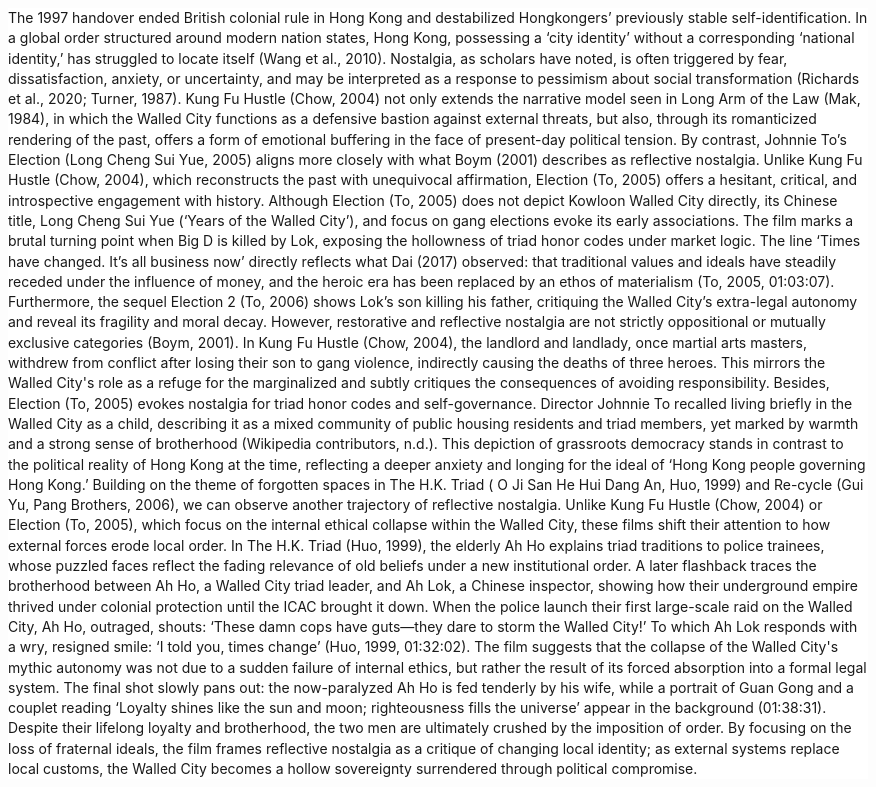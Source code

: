 The 1997 handover ended British colonial rule in Hong Kong and destabilized Hongkongers’ previously stable self-identification. In a global order structured around modern nation states, Hong Kong, possessing a ‘city identity’ without a corresponding ‘national identity,’ has struggled to locate itself (Wang et al., 2010). Nostalgia, as scholars have noted, is often triggered by fear, dissatisfaction, anxiety, or uncertainty, and may be interpreted as a response to pessimism about social transformation (Richards et al., 2020; Turner, 1987). Kung Fu Hustle (Chow, 2004) not only extends the narrative model seen in Long Arm of the Law (Mak, 1984), in which the Walled City functions as a defensive bastion against external threats, but also, through its romanticized rendering of the past, offers a form of emotional buffering in the face of present-day political tension.
By contrast, Johnnie To’s Election (Long Cheng Sui Yue, 2005) aligns more closely with what Boym (2001) describes as reflective nostalgia. Unlike Kung Fu Hustle (Chow, 2004), which reconstructs the past with unequivocal affirmation, Election (To, 2005) offers a hesitant, critical, and introspective engagement with history. Although Election (To, 2005) does not depict Kowloon Walled City directly, its Chinese title, Long Cheng Sui Yue (‘Years of the Walled City’), and focus on gang elections evoke its early associations. The film marks a brutal turning point when Big D is killed by Lok, exposing the hollowness of triad honor codes under market logic. The line ‘Times have changed. It’s all business now’ directly reflects what Dai (2017) observed: that traditional values and ideals have steadily receded under the influence of money, and the heroic era has been replaced by an ethos of materialism (To, 2005, 01:03:07). Furthermore, the sequel Election 2 (To, 2006) shows Lok’s son killing his father, critiquing the Walled City’s extra-legal autonomy and reveal its fragility and moral decay.
However, restorative and reflective nostalgia are not strictly oppositional or mutually exclusive categories (Boym, 2001). In Kung Fu Hustle (Chow, 2004), the landlord and landlady, once martial arts masters, withdrew from conflict after losing their son to gang violence, indirectly causing the deaths of three heroes. This mirrors the Walled City's role as a refuge for the marginalized and subtly critiques the consequences of avoiding responsibility. Besides, Election (To, 2005) evokes nostalgia for triad honor codes and self-governance. Director Johnnie To recalled living briefly in the Walled City as a child, describing it as a mixed community of public housing residents and triad members, yet marked by warmth and a strong sense of brotherhood (Wikipedia contributors, n.d.). This depiction of grassroots democracy stands in contrast to the political reality of Hong Kong at the time, reflecting a deeper anxiety and longing for the ideal of ‘Hong Kong people governing Hong Kong.’ 
Building on the theme of forgotten spaces in The H.K. Triad ( O Ji San He Hui Dang An, Huo, 1999) and Re-cycle (Gui Yu, Pang Brothers, 2006), we can observe another trajectory of reflective nostalgia. Unlike Kung Fu Hustle (Chow, 2004) or Election (To, 2005), which focus on the internal ethical collapse within the Walled City, these films shift their attention to how external forces erode local order.
In The H.K. Triad (Huo, 1999), the elderly Ah Ho explains triad traditions to police trainees, whose puzzled faces reflect the fading relevance of old beliefs under a new institutional order. A later flashback traces the brotherhood between Ah Ho, a Walled City triad leader, and Ah Lok, a Chinese inspector, showing how their underground empire thrived under colonial protection until the ICAC brought it down. When the police launch their first large-scale raid on the Walled City, Ah Ho, outraged, shouts: ‘These damn cops have guts—they dare to storm the Walled City!’ To which Ah Lok responds with a wry, resigned smile: ‘I told you, times change’ (Huo, 1999, 01:32:02). The film suggests that the collapse of the Walled City's mythic autonomy was not due to a sudden failure of internal ethics, but rather the result of its forced absorption into a formal legal system. The final shot slowly pans out: the now-paralyzed Ah Ho is fed tenderly by his wife, while a portrait of Guan Gong and a couplet reading ‘Loyalty shines like the sun and moon; righteousness fills the universe’ appear in the background (01:38:31). Despite their lifelong loyalty and brotherhood, the two men are ultimately crushed by the imposition of order. By focusing on the loss of fraternal ideals, the film frames reflective nostalgia as a critique of changing local identity; as external systems replace local customs, the Walled City becomes a hollow sovereignty surrendered through political compromise.
